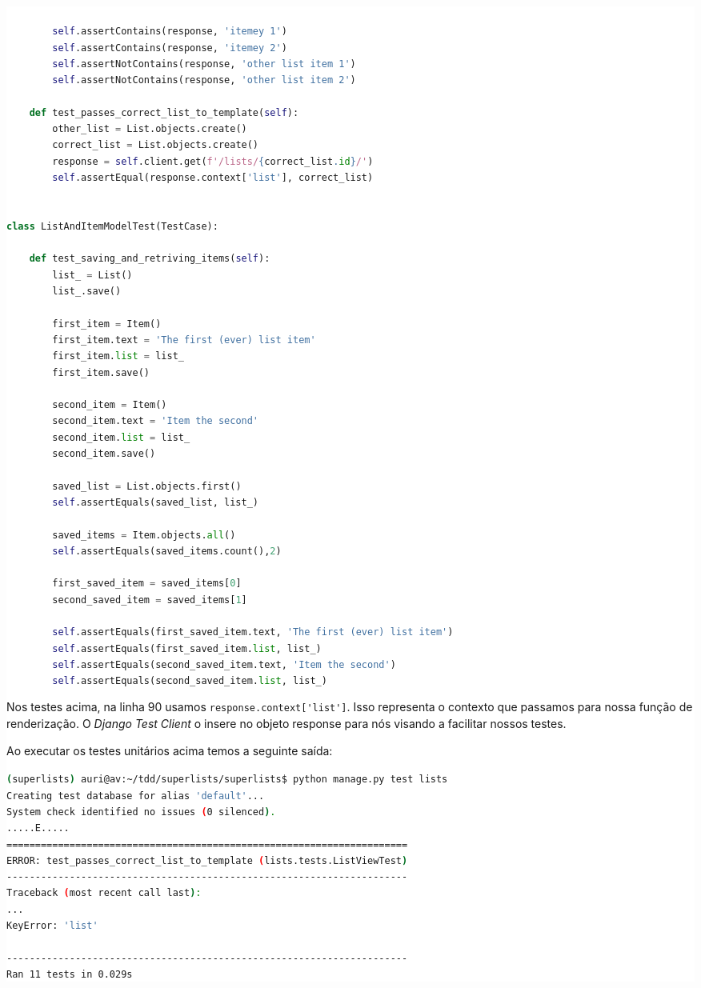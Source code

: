 ```python

		self.assertContains(response, 'itemey 1')
		self.assertContains(response, 'itemey 2')
		self.assertNotContains(response, 'other list item 1')
		self.assertNotContains(response, 'other list item 2')

	def test_passes_correct_list_to_template(self):
		other_list = List.objects.create()
		correct_list = List.objects.create()
		response = self.client.get(f'/lists/{correct_list.id}/')
		self.assertEqual(response.context['list'], correct_list)


class ListAndItemModelTest(TestCase):

	def test_saving_and_retriving_items(self):
		list_ = List()
		list_.save()

		first_item = Item()
		first_item.text = 'The first (ever) list item'
		first_item.list = list_
		first_item.save()

		second_item = Item()
		second_item.text = 'Item the second'
		second_item.list = list_
		second_item.save()

		saved_list = List.objects.first()
		self.assertEquals(saved_list, list_)

		saved_items = Item.objects.all()
		self.assertEquals(saved_items.count(),2)

		first_saved_item = saved_items[0]
		second_saved_item = saved_items[1]

		self.assertEquals(first_saved_item.text, 'The first (ever) list item')
		self.assertEquals(first_saved_item.list, list_)
		self.assertEquals(second_saved_item.text, 'Item the second')
		self.assertEquals(second_saved_item.list, list_)
```

Nos testes acima, na linha 90 usamos `response.context['list']`. Isso representa o contexto que passamos para nossa função de renderização. O _Django Test Client_ o insere no objeto response para nós visando a facilitar nossos testes.

Ao executar os testes unitários acima temos a seguinte saída:

```bash
(superlists) auri@av:~/tdd/superlists/superlists$ python manage.py test lists
Creating test database for alias 'default'...
System check identified no issues (0 silenced).
.....E.....
======================================================================
ERROR: test_passes_correct_list_to_template (lists.tests.ListViewTest)
----------------------------------------------------------------------
Traceback (most recent call last):
...
KeyError: 'list'

----------------------------------------------------------------------
Ran 11 tests in 0.029s
```